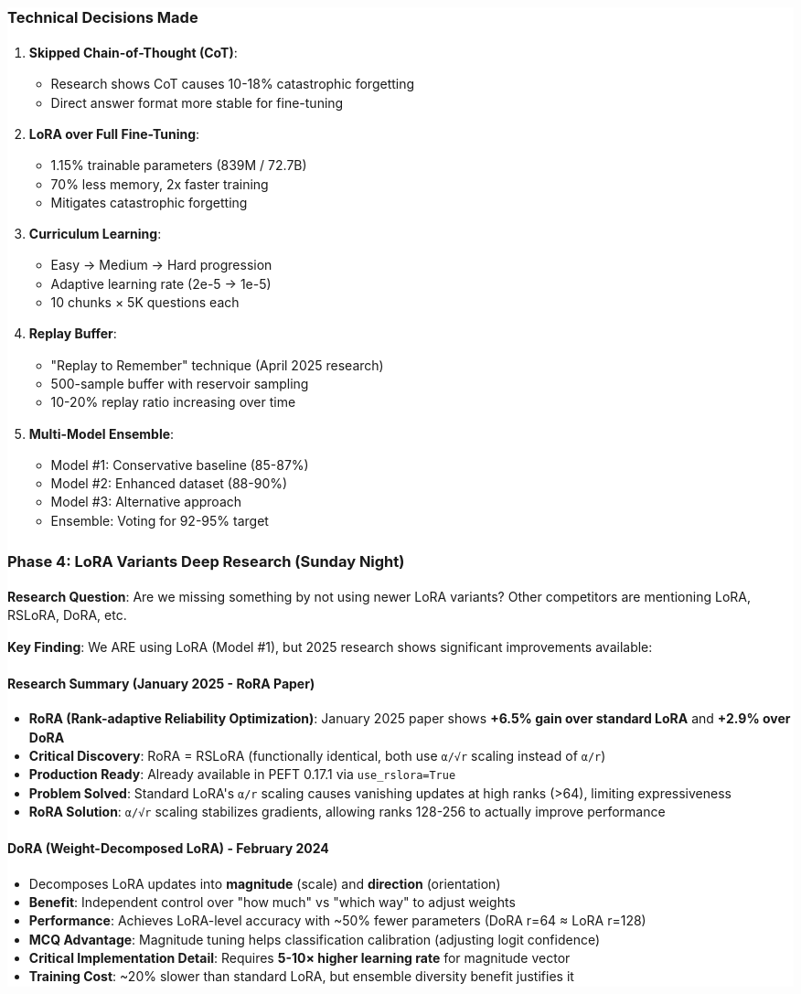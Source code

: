### Technical Decisions Made

1. **Skipped Chain-of-Thought (CoT)**:
   - Research shows CoT causes 10-18% catastrophic forgetting
   - Direct answer format more stable for fine-tuning

2. **LoRA over Full Fine-Tuning**:
   - 1.15% trainable parameters (839M / 72.7B)
   - 70% less memory, 2x faster training
   - Mitigates catastrophic forgetting

3. **Curriculum Learning**:
   - Easy → Medium → Hard progression
   - Adaptive learning rate (2e-5 → 1e-5)
   - 10 chunks × 5K questions each

4. **Replay Buffer**:
   - "Replay to Remember" technique (April 2025 research)
   - 500-sample buffer with reservoir sampling
   - 10-20% replay ratio increasing over time

5. **Multi-Model Ensemble**:
   - Model #1: Conservative baseline (85-87%)
   - Model #2: Enhanced dataset (88-90%)
   - Model #3: Alternative approach
   - Ensemble: Voting for 92-95% target

### Phase 4: LoRA Variants Deep Research (Sunday Night)

**Research Question**: Are we missing something by not using newer LoRA variants? Other competitors are mentioning LoRA, RSLoRA, DoRA, etc.

**Key Finding**: We ARE using LoRA (Model #1), but 2025 research shows significant improvements available:

#### **Research Summary (January 2025 - RoRA Paper)**
- **RoRA (Rank-adaptive Reliability Optimization)**: January 2025 paper shows **+6.5% gain over standard LoRA** and **+2.9% over DoRA**
- **Critical Discovery**: RoRA = RSLoRA (functionally identical, both use `α/√r` scaling instead of `α/r`)
- **Production Ready**: Already available in PEFT 0.17.1 via `use_rslora=True`
- **Problem Solved**: Standard LoRA's `α/r` scaling causes vanishing updates at high ranks (>64), limiting expressiveness
- **RoRA Solution**: `α/√r` scaling stabilizes gradients, allowing ranks 128-256 to actually improve performance

#### **DoRA (Weight-Decomposed LoRA) - February 2024**
- Decomposes LoRA updates into **magnitude** (scale) and **direction** (orientation)
- **Benefit**: Independent control over "how much" vs "which way" to adjust weights
- **Performance**: Achieves LoRA-level accuracy with ~50% fewer parameters (DoRA r=64 ≈ LoRA r=128)
- **MCQ Advantage**: Magnitude tuning helps classification calibration (adjusting logit confidence)
- **Critical Implementation Detail**: Requires **5-10× higher learning rate** for magnitude vector
- **Training Cost**: ~20% slower than standard LoRA, but ensemble diversity benefit justifies it
